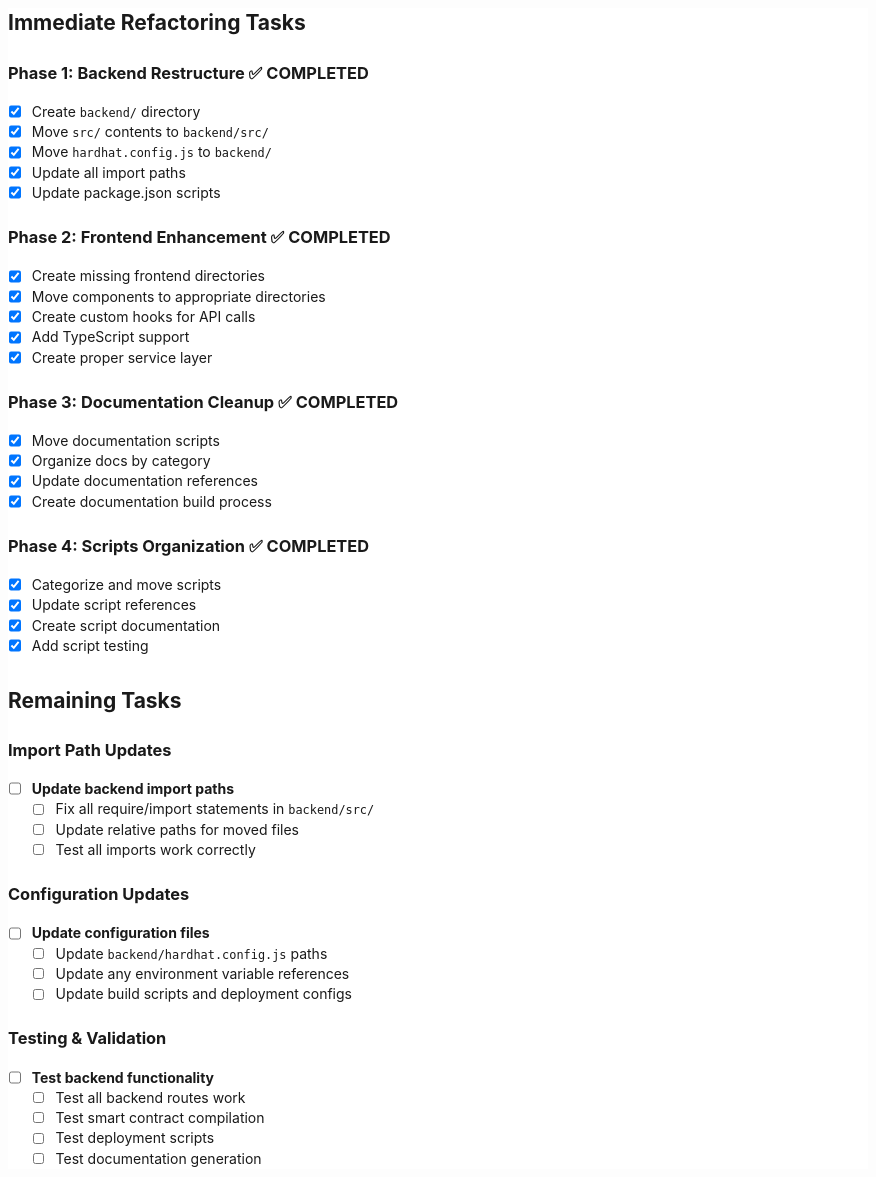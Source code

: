 ## Immediate Refactoring Tasks

### Phase 1: Backend Restructure ✅ COMPLETED
- [x] Create `backend/` directory
- [x] Move `src/` contents to `backend/src/`
- [x] Move `hardhat.config.js` to `backend/`
- [x] Update all import paths
- [x] Update package.json scripts

### Phase 2: Frontend Enhancement ✅ COMPLETED
- [x] Create missing frontend directories
- [x] Move components to appropriate directories
- [x] Create custom hooks for API calls
- [x] Add TypeScript support
- [x] Create proper service layer

### Phase 3: Documentation Cleanup ✅ COMPLETED
- [x] Move documentation scripts
- [x] Organize docs by category
- [x] Update documentation references
- [x] Create documentation build process

### Phase 4: Scripts Organization ✅ COMPLETED
- [x] Categorize and move scripts
- [x] Update script references
- [x] Create script documentation
- [x] Add script testing

## Remaining Tasks

### Import Path Updates
- [ ] **Update backend import paths**
  - [ ] Fix all require/import statements in `backend/src/`
  - [ ] Update relative paths for moved files
  - [ ] Test all imports work correctly

### Configuration Updates
- [ ] **Update configuration files**
  - [ ] Update `backend/hardhat.config.js` paths
  - [ ] Update any environment variable references
  - [ ] Update build scripts and deployment configs

### Testing & Validation
- [ ] **Test backend functionality**
  - [ ] Test all backend routes work
  - [ ] Test smart contract compilation
  - [ ] Test deployment scripts
  - [ ] Test documentation generation

